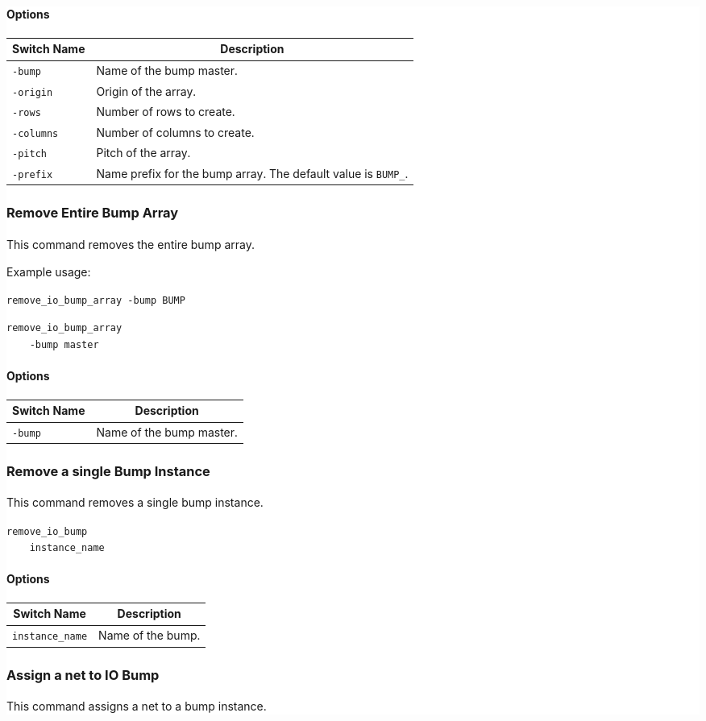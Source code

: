 #### Options

| Switch Name | Description |
| ----- | ----- |
| `-bump` | Name of the bump master. |
| `-origin` | Origin of the array. |
| `-rows` | Number of rows to create. |
| `-columns` | Number of columns to create. |
| `-pitch` | Pitch of the array. |
| `-prefix` | Name prefix for the bump array. The default value is `BUMP_`. |


### Remove Entire Bump Array

This command removes the entire bump array.

Example usage:

```
remove_io_bump_array -bump BUMP
```

```tcl
remove_io_bump_array 
    -bump master
```

#### Options

| Switch Name | Description |
| ----- | ----- |
| `-bump` | Name of the bump master. |

### Remove a single Bump Instance

This command removes a single bump instance.

```tcl
remove_io_bump 
    instance_name
```

#### Options

| Switch Name | Description |
| ----- | ----- |
| `instance_name` | Name of the bump. |

### Assign a net to IO Bump

This command assigns a net to a bump instance.
